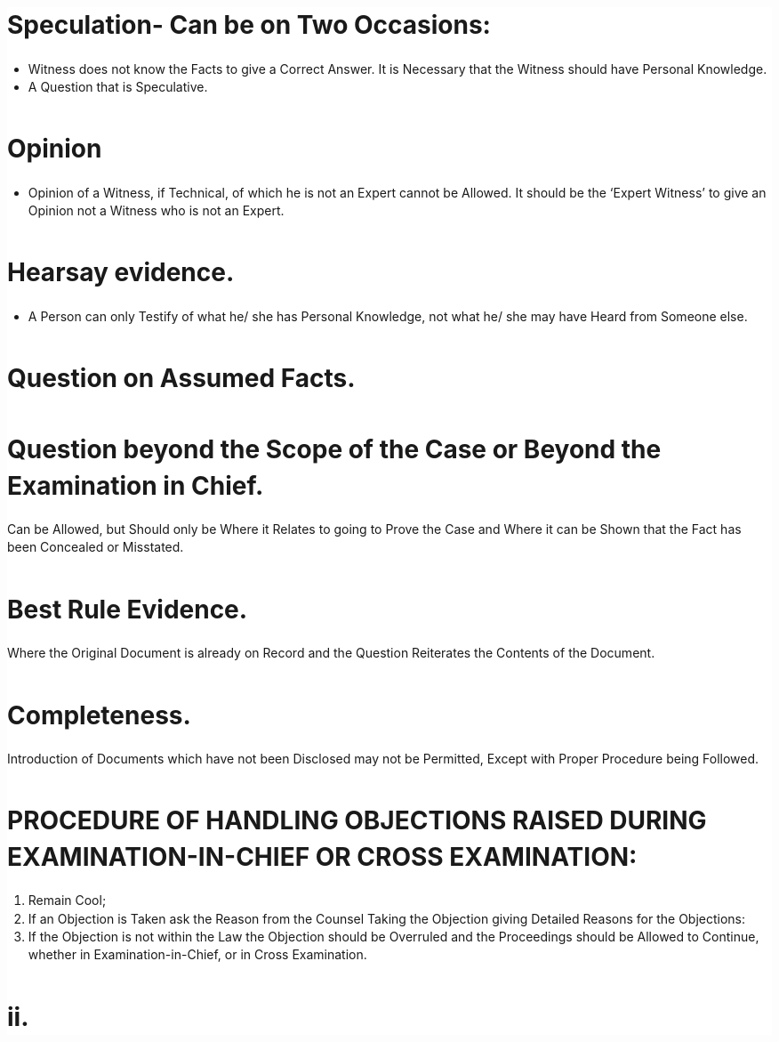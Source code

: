 # Speculation- Can be on Two Occasions:

- Witness does not know the Facts to give a Correct Answer. It is Necessary that the Witness should have Personal Knowledge.
- A Question that is Speculative.

# Opinion

- Opinion of a Witness, if Technical, of which he is not an Expert cannot be Allowed. It should be the ‘Expert Witness’ to give an Opinion not a Witness who is not an Expert.

# Hearsay evidence.

- A Person can only Testify of what he/ she has Personal Knowledge, not what he/ she may have Heard from Someone else.

# Question on Assumed Facts.

# Question beyond the Scope of the Case or Beyond the Examination in Chief.

Can be Allowed, but Should only be Where it Relates to going to Prove the Case and Where it can be Shown that the Fact has been Concealed or Misstated.

# Best Rule Evidence.

Where the Original Document is already on Record and the Question Reiterates the Contents of the Document.

# Completeness.

Introduction of Documents which have not been Disclosed may not be Permitted, Except with Proper Procedure being Followed.

# PROCEDURE OF HANDLING OBJECTIONS RAISED DURING EXAMINATION-IN-CHIEF OR CROSS EXAMINATION:

1. Remain Cool;
2. If an Objection is Taken ask the Reason from the Counsel Taking the Objection giving Detailed Reasons for the Objections:
1. If the Objection is not within the Law the Objection should be Overruled and the Proceedings should be Allowed to Continue, whether in Examination-in-Chief, or in Cross Examination.

# ii.
